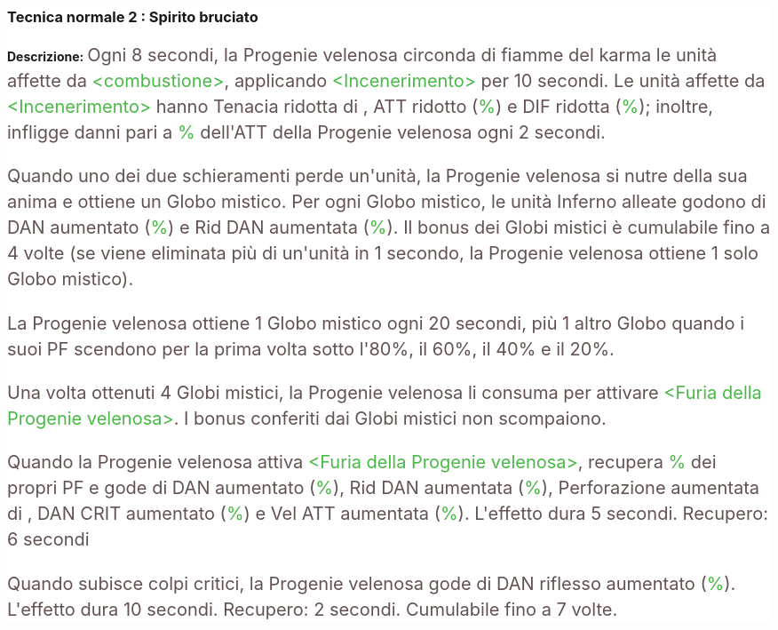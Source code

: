 ### Tecnica normale 2 : Spirito bruciato
 **Descrizione:** <span style="color: #645252;font-size:20px">Ogni 8 secondi, la Progenie velenosa circonda di fiamme del karma le unità affette da </span><span style="color: black"><span style="color: #48b946;font-size:20px">&lt;combustione&gt;</span><span style="color: black"><span style="color: #645252;font-size:20px">, applicando </span><span style="color: black"><span style="color: #48b946;font-size:20px">&lt;Incenerimento&gt;</span><span style="color: black"><span style="color: #645252;font-size:20px"> per 10 secondi. Le unità affette da </span><span style="color: black"><span style="color: #48b946;font-size:20px">&lt;Incenerimento&gt;</span><span style="color: black"><span style="color: #645252;font-size:20px"> hanno Tenacia ridotta di </span><span style="color: black"><span style="color: #48b946;font-size:20px"><span id="str11"></span></span><span style="color: black"><span style="color: #645252;font-size:20px">, ATT ridotto (</span><span style="color: black"><span style="color: #48b946;font-size:20px"><span id="str12"></span>%</span><span style="color: black"><span style="color: #645252;font-size:20px">) e DIF ridotta (</span><span style="color: black"><span style="color: #48b946;font-size:20px"><span id="str13"></span>%</span><span style="color: black"><span style="color: #645252;font-size:20px">); inoltre, infligge danni pari a </span><span style="color: black"><span style="color: #48b946;font-size:20px"><span id="str14"></span>%</span><span style="color: black"><span style="color: #645252;font-size:20px"> dell'ATT della Progenie velenosa ogni 2 secondi.</span><span style="color: black"><br/><span style="color: #ffffff;font-size:6px">　</span><span style="color: black"><br/><span style="color: #645252;font-size:20px">Quando uno dei due schieramenti perde un'unità, la Progenie velenosa si nutre della sua anima e ottiene un Globo mistico. Per ogni Globo mistico, le unità Inferno alleate godono di DAN aumentato (</span><span style="color: black"><span style="color: #48b946;font-size:20px"><span id="str15"></span>%</span><span style="color: black"><span style="color: #645252;font-size:20px">) e Rid DAN aumentata (</span><span style="color: black"><span style="color: #48b946;font-size:20px"><span id="str16"></span>%</span><span style="color: black"><span style="color: #645252;font-size:20px">). Il bonus dei Globi mistici è cumulabile fino a 4 volte (se viene eliminata più di un'unità in 1 secondo, la Progenie velenosa ottiene 1 solo Globo mistico).</span><span style="color: black"><br/><span style="color: #ffffff;font-size:6px">　</span><span style="color: black"><br/><span style="color: #645252;font-size:20px">La Progenie velenosa ottiene 1 Globo mistico ogni 20 secondi, più 1 altro Globo quando i suoi PF scendono per la prima volta sotto l'80%, il 60%, il 40% e il 20%.</span><span style="color: black"><br/><span style="color: #ffffff;font-size:6px">　</span><span style="color: black"><br/><span style="color: #645252;font-size:20px">Una volta ottenuti 4 Globi mistici, la Progenie velenosa li consuma per attivare </span><span style="color: black"><span style="color: #48b946;font-size:20px">&lt;Furia della Progenie velenosa&gt;</span><span style="color: black"><span style="color: #645252;font-size:20px">. I bonus conferiti dai Globi mistici non scompaiono.</span><span style="color: black"><br/><span style="color: #ffffff;font-size:6px">　</span><span style="color: black"><br/><span style="color: #645252;font-size:20px">Quando la Progenie velenosa attiva </span><span style="color: black"><span style="color: #48b946;font-size:20px">&lt;Furia della Progenie velenosa&gt;</span><span style="color: black"><span style="color: #645252;font-size:20px">, recupera </span><span style="color: black"><span style="color: #48b946;font-size:20px"><span id="str17"></span>%</span><span style="color: black"><span style="color: #645252;font-size:20px"> dei propri PF e gode di DAN aumentato (</span><span style="color: black"><span style="color: #48b946;font-size:20px"><span id="str18"></span>%</span><span style="color: black"><span style="color: #645252;font-size:20px">), Rid DAN aumentata (</span><span style="color: black"><span style="color: #48b946;font-size:20px"><span id="str19"></span>%</span><span style="color: black"><span style="color: #645252;font-size:20px">), Perforazione aumentata di </span><span style="color: black"><span style="color: #48b946;font-size:20px"><span id="str20"></span></span><span style="color: black"><span style="color: #645252;font-size:20px">, DAN CRIT aumentato (</span><span style="color: black"><span style="color: #48b946;font-size:20px"><span id="str21"></span>%</span><span style="color: black"><span style="color: #645252;font-size:20px">) e Vel ATT aumentata (</span><span style="color: black"><span style="color: #48b946;font-size:20px"><span id="str22"></span>%</span><span style="color: black"><span style="color: #645252;font-size:20px">). L'effetto dura 5 secondi. Recupero: 6 secondi</span><span style="color: black"><br/><span style="color: #ffffff;font-size:6px">　</span><span style="color: black"><br/><span style="color: #645252;font-size:20px">Quando subisce colpi critici, la Progenie velenosa gode di DAN riflesso aumentato (</span><span style="color: black"><span style="color: #48b946;font-size:20px"><span id="str23"></span>%</span><span style="color: black"><span style="color: #645252;font-size:20px">). L'effetto dura 10 secondi. Recupero: 2 secondi. Cumulabile fino a 7 volte.</span><span style="color: black">
